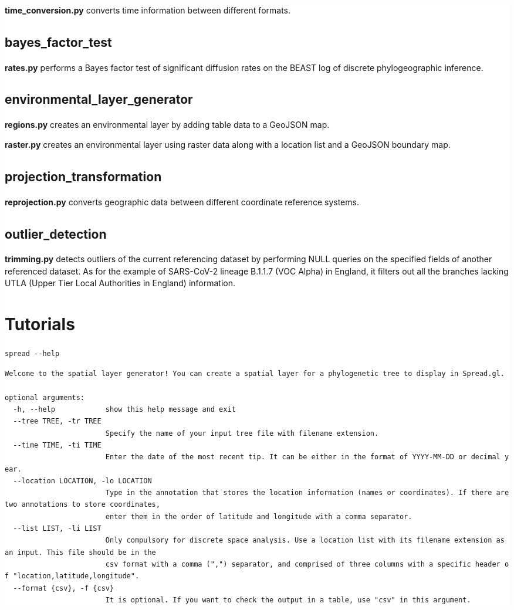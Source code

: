 **time_conversion.py** converts time information between different formats.

## bayes_factor_test
**rates.py** performs a Bayes factor test of significant diffusion rates on the BEAST log of discrete phylogeographic inference.

## environmental_layer_generator

**regions.py** creates an environmental layer by adding table data to a GeoJSON map.

**raster.py** creates an environmental layer using raster data along with a location list and a GeoJSON boundary map.

## projection_transformation

**reprojection.py** converts geographic data between different coordinate reference systems.

## outlier_detection

**trimming.py** detects outliers of the current referencing dataset by performing NULL queries on the specified fields of another referenced dataset. As for the example of SARS-CoV-2 lineage B.1.1.7 (VOC Alpha) in England, it filters out all the branches lacking UTLA (Upper Tier Local Authorities in England) information.


# Tutorials

```
spread --help
```
```
Welcome to the spatial layer generator! You can create a spatial layer for a phylogenetic tree to display in Spread.gl.

optional arguments:
  -h, --help            show this help message and exit
  --tree TREE, -tr TREE
                        Specify the name of your input tree file with filename extension.
  --time TIME, -ti TIME
                        Enter the date of the most recent tip. It can be either in the format of YYYY-MM-DD or decimal year.
  --location LOCATION, -lo LOCATION
                        Type in the annotation that stores the location information (names or coordinates). If there are two annotations to store coordinates,
                        enter them in the order of latitude and longitude with a comma separator.
  --list LIST, -li LIST
                        Only compulsory for discrete space analysis. Use a location list with its filename extension as an input. This file should be in the
                        csv format with a comma (",") separator, and comprised of three columns with a specific header of "location,latitude,longitude".
  --format {csv}, -f {csv}
                        It is optional. If you want to check the output in a table, use "csv" in this argument.
```
